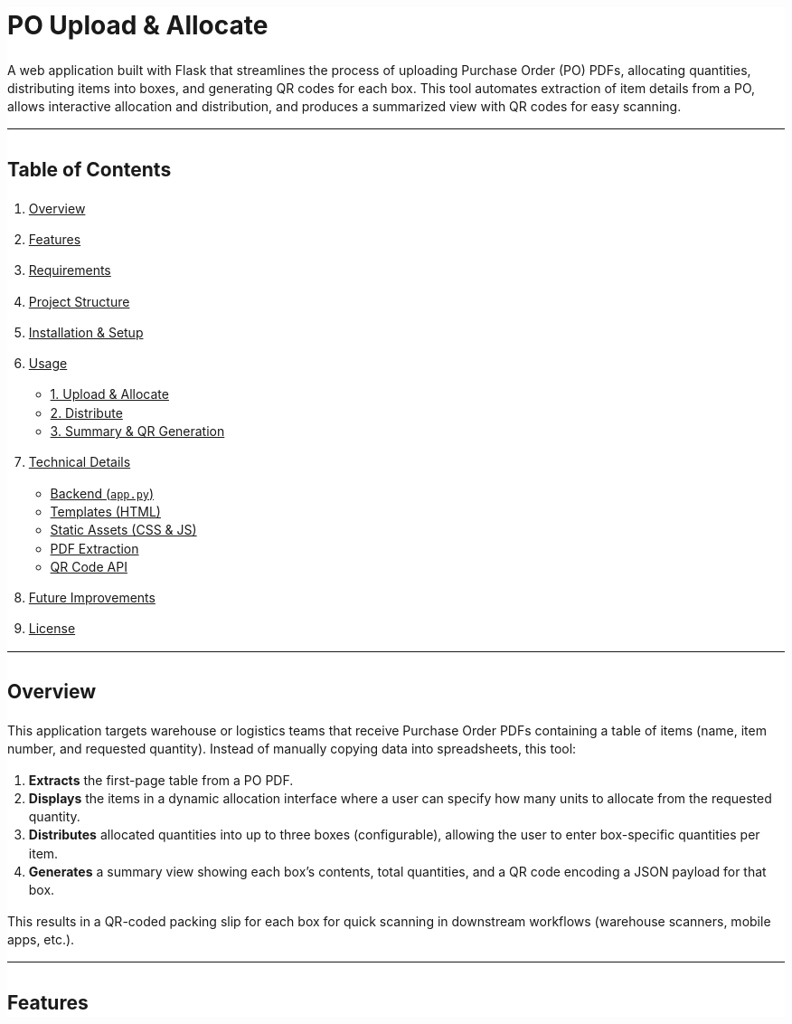 # PO Upload & Allocate

A web application built with Flask that streamlines the process of uploading Purchase Order (PO) PDFs, allocating quantities, distributing items into boxes, and generating QR codes for each box. This tool automates extraction of item details from a PO, allows interactive allocation and distribution, and produces a summarized view with QR codes for easy scanning.

---

## Table of Contents

1. [Overview](#overview)
2. [Features](#features)
3. [Requirements](#requirements)
4. [Project Structure](#project-structure)
5. [Installation & Setup](#installation--setup)
6. [Usage](#usage)

   * [1. Upload & Allocate](#1-upload--allocate)
   * [2. Distribute](#2-distribute)
   * [3. Summary & QR Generation](#3-summary--qr-generation)
7. [Technical Details](#technical-details)

   * [Backend (`app.py`)](#backend-apppy)
   * [Templates (HTML)](#templates-html)
   * [Static Assets (CSS & JS)](#static-assets-css--js)
   * [PDF Extraction](#pdf-extraction)
   * [QR Code API](#qr-code-api)
8. [Future Improvements](#future-improvements)
9. [License](#license)

---

## Overview

This application targets warehouse or logistics teams that receive Purchase Order PDFs containing a table of items (name, item number, and requested quantity). Instead of manually copying data into spreadsheets, this tool:

1. **Extracts** the first-page table from a PO PDF.
2. **Displays** the items in a dynamic allocation interface where a user can specify how many units to allocate from the requested quantity.
3. **Distributes** allocated quantities into up to three boxes (configurable), allowing the user to enter box-specific quantities per item.
4. **Generates** a summary view showing each box’s contents, total quantities, and a QR code encoding a JSON payload for that box.

This results in a QR-coded packing slip for each box for quick scanning in downstream workflows (warehouse scanners, mobile apps, etc.).

---

## Features

